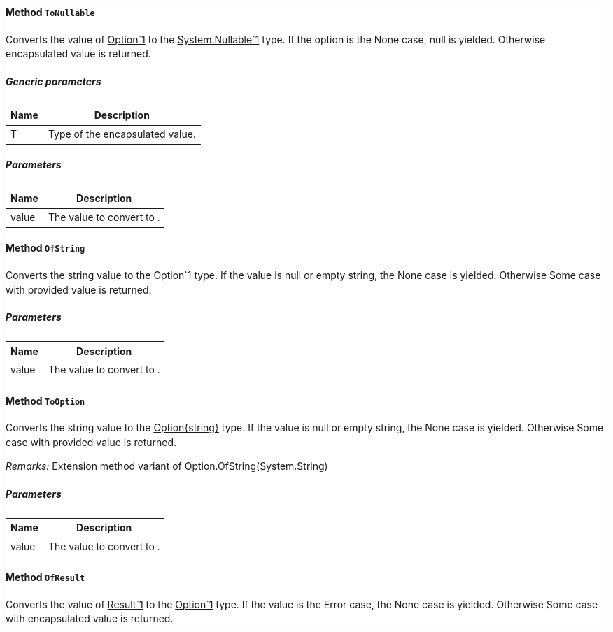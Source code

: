 #### Method <a name="M%3aMonacs.Core.Option.ToNullable%60%601(Monacs.Core.Option%7b%60%600%7d)"><code>ToNullable</code></a>
 Converts the value of [<c>Option\`1</c>](#T%3aMonacs.Core.Option%601) to the [<c>System.Nullable\`1</c>](#T%3aSystem.Nullable%601) type.             If the option is the None case, null is yielded.             Otherwise encapsulated value is returned.




##### Generic parameters
|Name|Description|
|---|---|
|T|Type of the encapsulated value.|

##### Parameters
|Name|Description|
|---|---|
|value|The value to convert to .|

#### Method <a name="M%3aMonacs.Core.Option.OfString(System.String)"><code>OfString</code></a>
 Converts the string value to the [<c>Option\`1</c>](#T%3aMonacs.Core.Option%601) type.             If the value is null or empty string, the None case is yielded.             Otherwise Some case with provided value is returned.




##### Parameters
|Name|Description|
|---|---|
|value|The value to convert to .|

#### Method <a name="M%3aMonacs.Core.Option.ToOption(System.String)"><code>ToOption</code></a>
 Converts the string value to the [<c>Option{string}</c>](#T%3aOption%7bstring%7d) type.             If the value is null or empty string, the None case is yielded.             Otherwise Some case with provided value is returned.

*Remarks:* Extension method variant of [<c>Option.OfString(System.String)</c>](#M%3aMonacs.Core.Option.OfString(System.String))




##### Parameters
|Name|Description|
|---|---|
|value|The value to convert to .|

#### Method <a name="M%3aMonacs.Core.Option.OfResult%60%601(Monacs.Core.Result%7b%60%600%7d)"><code>OfResult</code></a>
 Converts the value of [<c>Result\`1</c>](#T%3aMonacs.Core.Result%601) to the [<c>Option\`1</c>](#T%3aMonacs.Core.Option%601) type.             If the value is the Error case, the None case is yielded.             Otherwise Some case with encapsulated value is returned.
